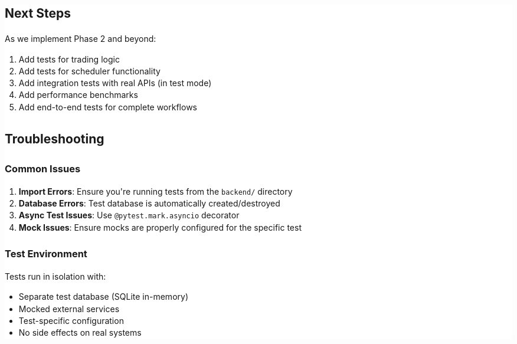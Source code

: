 ## Next Steps

As we implement Phase 2 and beyond:
1. Add tests for trading logic
2. Add tests for scheduler functionality
3. Add integration tests with real APIs (in test mode)
4. Add performance benchmarks
5. Add end-to-end tests for complete workflows

## Troubleshooting

### Common Issues

1. **Import Errors**: Ensure you're running tests from the `backend/` directory
2. **Database Errors**: Test database is automatically created/destroyed
3. **Async Test Issues**: Use `@pytest.mark.asyncio` decorator
4. **Mock Issues**: Ensure mocks are properly configured for the specific test

### Test Environment

Tests run in isolation with:
- Separate test database (SQLite in-memory)
- Mocked external services
- Test-specific configuration
- No side effects on real systems